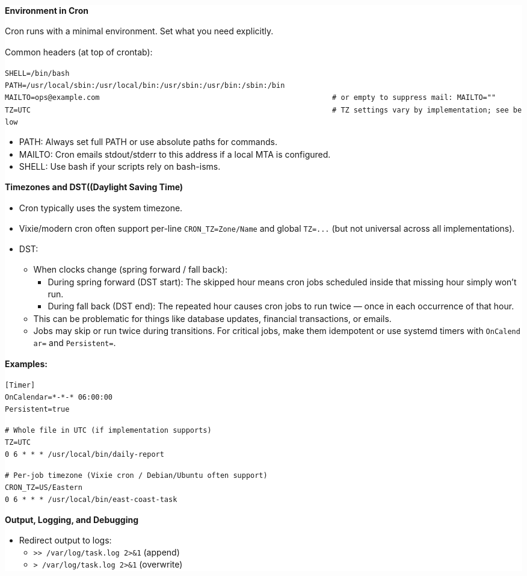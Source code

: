 **Environment in Cron**

Cron runs with a minimal environment. Set what you need explicitly.

Common headers (at top of crontab):
```
SHELL=/bin/bash
PATH=/usr/local/sbin:/usr/local/bin:/usr/sbin:/usr/bin:/sbin:/bin
MAILTO=ops@example.com                                                      # or empty to suppress mail: MAILTO=""
TZ=UTC                                                                      # TZ settings vary by implementation; see below
```

- PATH: Always set full PATH or use absolute paths for commands.
- MAILTO: Cron emails stdout/stderr to this address if a local MTA is configured.
- SHELL: Use bash if your scripts rely on bash-isms.


**Timezones and DST((Daylight Saving Time)**
- Cron typically uses the system timezone.
- Vixie/modern cron often support per-line `CRON_TZ=Zone/Name` and global `TZ=...` (but not universal across all implementations).

- DST:
  - When clocks change (spring forward / fall back):
      - During spring forward (DST start): The skipped hour means cron jobs scheduled inside that missing hour simply won’t run.
      - During fall back (DST end): The repeated hour causes cron jobs to run twice — once in each occurrence of that hour.
  - This can be problematic for things like database updates, financial transactions, or emails.
  - Jobs may skip or run twice during transitions. For critical jobs, make them idempotent or use systemd timers with `OnCalendar=` and `Persistent=`.

**Examples:**
```
[Timer]
OnCalendar=*-*-* 06:00:00
Persistent=true
```
```
# Whole file in UTC (if implementation supports)
TZ=UTC
0 6 * * * /usr/local/bin/daily-report
```
```
# Per-job timezone (Vixie cron / Debian/Ubuntu often support)
CRON_TZ=US/Eastern
0 6 * * * /usr/local/bin/east-coast-task
```

**Output, Logging, and Debugging**

- Redirect output to logs:
  - `>> /var/log/task.log 2>&1` (append)
  - `> /var/log/task.log 2>&1` (overwrite)
  